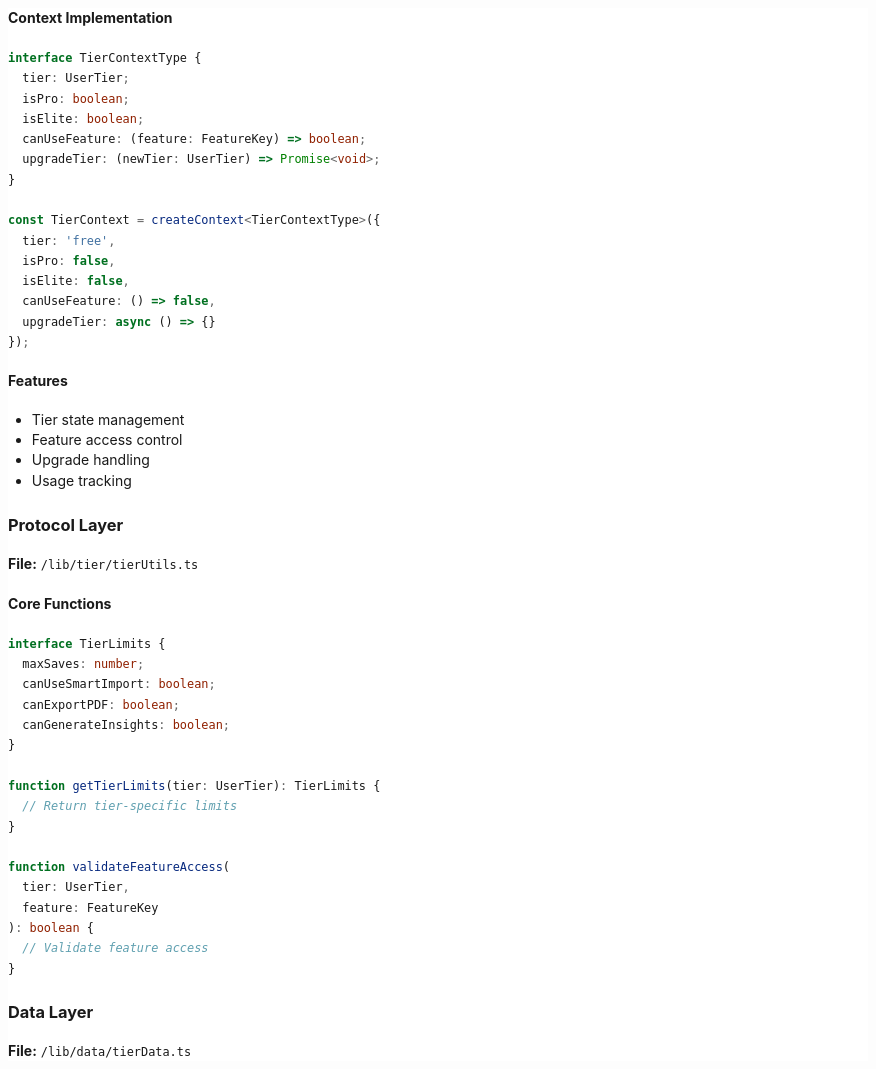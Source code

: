#### Context Implementation
```typescript
interface TierContextType {
  tier: UserTier;
  isPro: boolean;
  isElite: boolean;
  canUseFeature: (feature: FeatureKey) => boolean;
  upgradeTier: (newTier: UserTier) => Promise<void>;
}

const TierContext = createContext<TierContextType>({
  tier: 'free',
  isPro: false,
  isElite: false,
  canUseFeature: () => false,
  upgradeTier: async () => {}
});
```

#### Features
- Tier state management
- Feature access control
- Upgrade handling
- Usage tracking

### Protocol Layer
**File:** `/lib/tier/tierUtils.ts`

#### Core Functions
```typescript
interface TierLimits {
  maxSaves: number;
  canUseSmartImport: boolean;
  canExportPDF: boolean;
  canGenerateInsights: boolean;
}

function getTierLimits(tier: UserTier): TierLimits {
  // Return tier-specific limits
}

function validateFeatureAccess(
  tier: UserTier,
  feature: FeatureKey
): boolean {
  // Validate feature access
}
```

### Data Layer
**File:** `/lib/data/tierData.ts`
